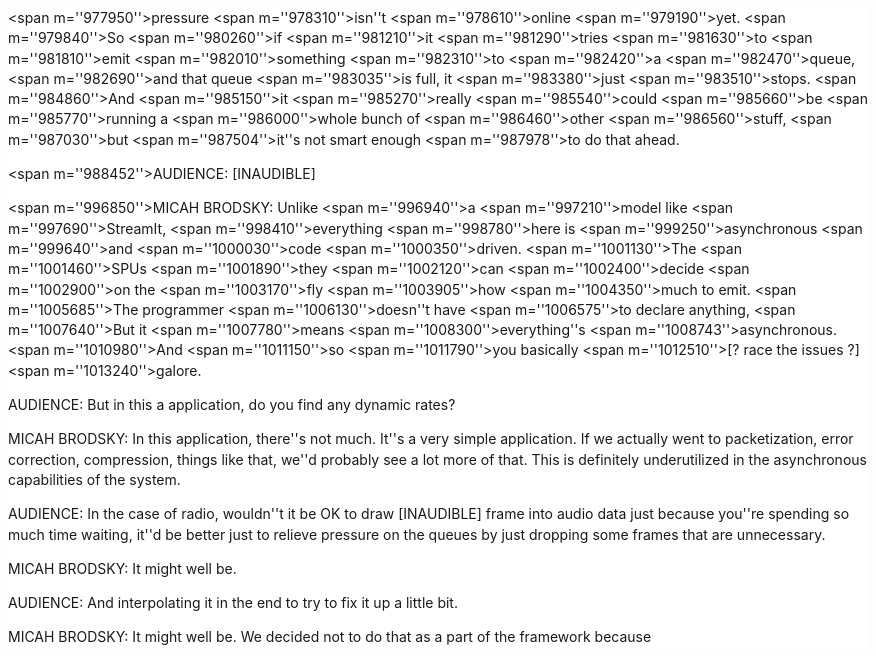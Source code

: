   <span m=''977950''>pressure</span> <span m=''978310''>isn''t</span> <span m=''978610''>online</span>
  <span m=''979190''>yet.</span> <span m=''979840''>So</span> <span m=''980260''>if</span>
  <span m=''981210''>it</span> <span m=''981290''>tries</span> <span m=''981630''>to</span>
  <span m=''981810''>emit</span> <span m=''982010''>something</span> <span m=''982310''>to</span>
  <span m=''982420''>a</span> <span m=''982470''>queue,</span> <span m=''982690''>and
  that queue</span> <span m=''983035''>is full, it</span> <span m=''983380''>just</span>
  <span m=''983510''>stops.</span> <span m=''984860''>And</span> <span m=''985150''>it</span>
  <span m=''985270''>really</span> <span m=''985540''>could</span> <span m=''985660''>be</span>
  <span m=''985770''>running a</span> <span m=''986000''>whole bunch of</span> <span
  m=''986460''>other</span> <span m=''986560''>stuff,</span> <span m=''987030''>but</span>
  <span m=''987504''>it''s not  smart enough</span> <span m=''987978''>to do that
  ahead.</span> </p><p><span m=''988452''>AUDIENCE: [INAUDIBLE]</span> </p><p><span
  m=''996850''>MICAH BRODSKY: Unlike</span> <span m=''996940''>a</span> <span m=''997210''>model
  like</span> <span m=''997690''>StreamIt,</span> <span m=''998410''>everything</span>
  <span m=''998780''>here is</span> <span m=''999250''>asynchronous</span> <span m=''999640''>and</span>
  <span m=''1000030''>code</span> <span m=''1000350''>driven.</span> <span m=''1001130''>The</span>
  <span m=''1001460''>SPUs</span> <span m=''1001890''>they</span> <span m=''1002120''>can</span>
  <span m=''1002400''>decide</span> <span m=''1002900''>on the</span> <span m=''1003170''>fly</span>
  <span m=''1003905''>how</span> <span m=''1004350''>much to emit.</span> <span m=''1005685''>The
  programmer</span> <span m=''1006130''>doesn''t have</span> <span m=''1006575''>to
  declare anything,</span> <span m=''1007640''>But  it</span> <span m=''1007780''>means</span>
  <span m=''1008300''>everything''s</span> <span m=''1008743''>asynchronous.</span>
  <span m=''1010980''>And</span> <span m=''1011150''>so</span> <span m=''1011790''>you
  basically</span> <span m=''1012510''>[? race the issues ?]</span> <span m=''1013240''>galore.</span>
  </p><p><span m=''1014220''>AUDIENCE: But</span> <span m=''1014340''>in</span> <span
  m=''1014440''>this a</span> <span m=''1014540''>application,</span> <span m=''1014855''>do</span>
  <span m=''1015170''>you</span> <span m=''1015300''>find any</span> <span m=''1015770''>dynamic</span>
  <span m=''1016170''>rates?</span> </p><p><span m=''1016570''>MICAH BRODSKY: In this</span>
  <span m=''1017067''>application, there''s</span> <span m=''1017564''>not much.</span>
  <span m=''1018061''>It''s a very</span> <span m=''1018558''>simple application.</span>
  <span m=''1019055''>If we actually</span> <span m=''1019552''>went to</span> <span
  m=''1020049''>packetization,</span> <span m=''1022037''>error</span> <span m=''1022534''>correction,</span>
  <span m=''1023031''>compression,</span> <span m=''1023528''>things</span> <span
  m=''1024025''>like that,</span> <span m=''1024522''>we''d probably see a lot more</span>
  <span m=''1025019''>of that.</span> <span m=''1026013''>This is</span> <span m=''1026510''>definitely</span>
  <span m=''1027007''>underutilized</span> <span m=''1027504''>in</span> <span m=''1028001''>the</span>
  <span m=''1028498''>asynchronous</span> <span m=''1028995''>capabilities</span>
  <span m=''1029989''>of</span> <span m=''1030486''>the system.</span> </p><p><span
  m=''1033468''>AUDIENCE: In the case</span> <span m=''1033965''>of radio,</span>
  <span m=''1034462''>wouldn''t</span> <span m=''1034959''>it be OK</span> <span m=''1035456''>to
  draw</span> <span m=''1035953''>[INAUDIBLE]</span> <span m=''1036450''>frame</span>
  <span m=''1036947''>into</span> <span m=''1037444''>audio</span> <span m=''1037941''>data</span>
  <span m=''1038438''>just</span> <span m=''1038935''>because</span> <span m=''1040440''>you''re</span>
  <span m=''1040599''>spending</span> <span m=''1040990''>so</span> <span m=''1041099''>much</span>
  <span m=''1041359''>time</span> <span m=''1041809''>waiting,</span> <span m=''1042260''>it''d
  be better</span> <span m=''1042640''>just to</span> <span m=''1043596''>relieve</span>
  <span m=''1044074''>pressure</span> <span m=''1044552''>on the queues</span> <span
  m=''1045030''>by just</span> <span m=''1045508''>dropping</span> <span m=''1045986''>some
  frames</span> <span m=''1046464''>that are</span> <span m=''1046942''>unnecessary.</span>
  </p><p><span m=''1047420''>MICAH BRODSKY: It might well be.</span> </p><p><span
  m=''1047898''>AUDIENCE: And interpolating</span> <span m=''1048376''>it in the</span>
  <span m=''1048854''>end</span> <span m=''1049332''>to try</span> <span m=''1049810''>to
  fix it up a</span> <span m=''1050288''>little bit.</span> </p><p><span m=''1050766''>MICAH
  BRODSKY: It might well be.</span> <span m=''1051244''>We decided not to do</span>
  <span m=''1051730''>that</span> <span m=''1052210''>as</span> <span m=''1052290''>a
  part of the</span> <span m=''1052570''>framework</span> <span m=''1053890''>because</span>